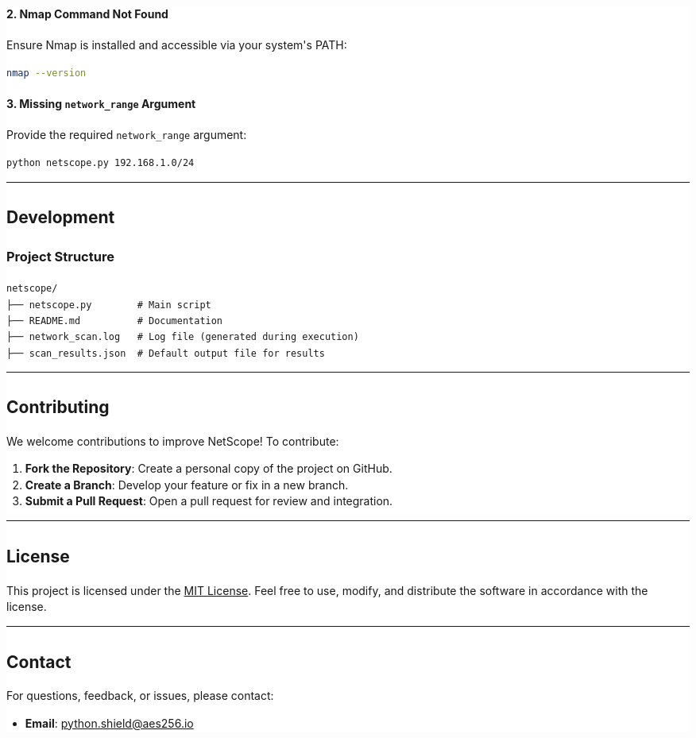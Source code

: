 #### **2. Nmap Command Not Found**
Ensure Nmap is installed and accessible via your system's PATH:
```bash
nmap --version
```

#### **3. Missing `network_range` Argument**
Provide the required `network_range` argument:
```bash
python netscope.py 192.168.1.0/24
```

---

## **Development**

### **Project Structure**
```
netscope/
├── netscope.py        # Main script
├── README.md          # Documentation
├── network_scan.log   # Log file (generated during execution)
├── scan_results.json  # Default output file for results
```

---

## **Contributing**

We welcome contributions to improve NetScope! To contribute:
1. **Fork the Repository**: Create a personal copy of the project on GitHub.
2. **Create a Branch**: Develop your feature or fix in a new branch.
3. **Submit a Pull Request**: Open a pull request for review and integration.

---

## **License**

This project is licensed under the [MIT License](LICENSE). Feel free to use, modify, and distribute the software in accordance with the license.

---

## **Contact**

For questions, feedback, or issues, please contact:

- **Email**: [python.shield@aes256.io](python.shield@aes256.io)
